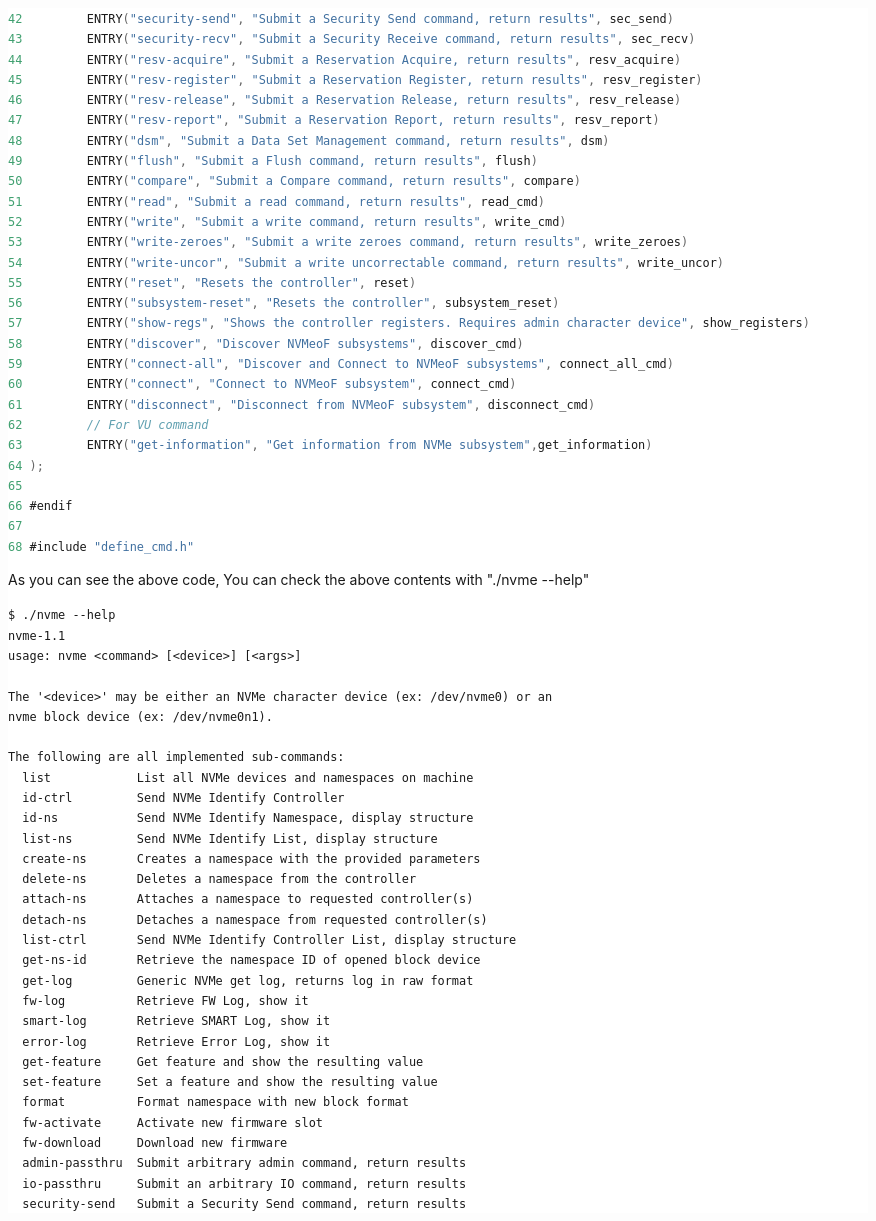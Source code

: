 ```c
42         ENTRY("security-send", "Submit a Security Send command, return results", sec_send)
43         ENTRY("security-recv", "Submit a Security Receive command, return results", sec_recv)
44         ENTRY("resv-acquire", "Submit a Reservation Acquire, return results", resv_acquire)
45         ENTRY("resv-register", "Submit a Reservation Register, return results", resv_register)
46         ENTRY("resv-release", "Submit a Reservation Release, return results", resv_release)
47         ENTRY("resv-report", "Submit a Reservation Report, return results", resv_report)
48         ENTRY("dsm", "Submit a Data Set Management command, return results", dsm)
49         ENTRY("flush", "Submit a Flush command, return results", flush)
50         ENTRY("compare", "Submit a Compare command, return results", compare)
51         ENTRY("read", "Submit a read command, return results", read_cmd)
52         ENTRY("write", "Submit a write command, return results", write_cmd)
53         ENTRY("write-zeroes", "Submit a write zeroes command, return results", write_zeroes)
54         ENTRY("write-uncor", "Submit a write uncorrectable command, return results", write_uncor)
55         ENTRY("reset", "Resets the controller", reset)
56         ENTRY("subsystem-reset", "Resets the controller", subsystem_reset)
57         ENTRY("show-regs", "Shows the controller registers. Requires admin character device", show_registers)
58         ENTRY("discover", "Discover NVMeoF subsystems", discover_cmd)
59         ENTRY("connect-all", "Discover and Connect to NVMeoF subsystems", connect_all_cmd)
60         ENTRY("connect", "Connect to NVMeoF subsystem", connect_cmd)
61         ENTRY("disconnect", "Disconnect from NVMeoF subsystem", disconnect_cmd)
62         // For VU command 
63         ENTRY("get-information", "Get information from NVMe subsystem",get_information)
64 );
65 
66 #endif
67 
68 #include "define_cmd.h"
```

As you can see the above code, You can check the above contents with "./nvme --help"

```shell 
$ ./nvme --help
nvme-1.1
usage: nvme <command> [<device>] [<args>]

The '<device>' may be either an NVMe character device (ex: /dev/nvme0) or an
nvme block device (ex: /dev/nvme0n1).

The following are all implemented sub-commands:
  list            List all NVMe devices and namespaces on machine
  id-ctrl         Send NVMe Identify Controller
  id-ns           Send NVMe Identify Namespace, display structure
  list-ns         Send NVMe Identify List, display structure
  create-ns       Creates a namespace with the provided parameters
  delete-ns       Deletes a namespace from the controller
  attach-ns       Attaches a namespace to requested controller(s)
  detach-ns       Detaches a namespace from requested controller(s)
  list-ctrl       Send NVMe Identify Controller List, display structure
  get-ns-id       Retrieve the namespace ID of opened block device
  get-log         Generic NVMe get log, returns log in raw format
  fw-log          Retrieve FW Log, show it
  smart-log       Retrieve SMART Log, show it
  error-log       Retrieve Error Log, show it
  get-feature     Get feature and show the resulting value
  set-feature     Set a feature and show the resulting value
  format          Format namespace with new block format
  fw-activate     Activate new firmware slot
  fw-download     Download new firmware
  admin-passthru  Submit arbitrary admin command, return results
  io-passthru     Submit an arbitrary IO command, return results
  security-send   Submit a Security Send command, return results
```